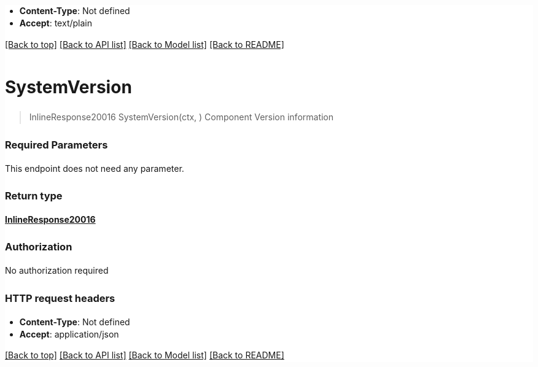  - **Content-Type**: Not defined
 - **Accept**: text/plain

[[Back to top]](#) [[Back to API list]](../README.md#documentation-for-api-endpoints) [[Back to Model list]](../README.md#documentation-for-models) [[Back to README]](../README.md)

# **SystemVersion**
> InlineResponse20016 SystemVersion(ctx, )
Component Version information

### Required Parameters
This endpoint does not need any parameter.

### Return type

[**InlineResponse20016**](inline_response_200_16.md)

### Authorization

No authorization required

### HTTP request headers

 - **Content-Type**: Not defined
 - **Accept**: application/json

[[Back to top]](#) [[Back to API list]](../README.md#documentation-for-api-endpoints) [[Back to Model list]](../README.md#documentation-for-models) [[Back to README]](../README.md)

